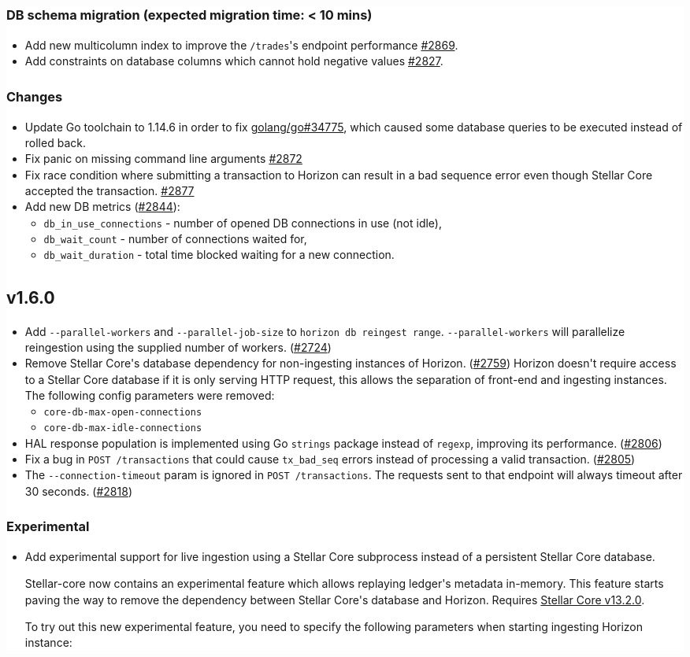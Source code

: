 ### DB schema migration (expected migration time: < 10 mins)
  * Add new multicolumn index to improve the `/trades`'s
    endpoint performance [#2869](https://github.com/stellar/go/pull/2869).
  * Add constraints on database columns which cannot hold
    negative values [#2827](https://github.com/stellar/go/pull/2827).

### Changes
* Update Go toolchain to 1.14.6 in order to fix [golang/go#34775](https://github.com/golang/go/issues/34775),
  which caused some database queries to be executed instead of rolled back.
* Fix panic on missing command line arguments [#2872](https://github.com/stellar/go/pull/2872)
* Fix race condition where submitting a transaction to Horizon can result in a bad sequence error even though Stellar Core accepted the transaction. [#2877](https://github.com/stellar/go/pull/2877)
* Add new DB metrics ([#2844](https://github.com/stellar/go/pull/2844)):
  * `db_in_use_connections` - number of opened DB connections in use (not idle),
  * `db_wait_count` - number of connections waited for,
  * `db_wait_duration` - total time blocked waiting for a new connection.

## v1.6.0

* Add `--parallel-workers` and `--parallel-job-size` to `horizon db reingest range`. `--parallel-workers` will parallelize reingestion using the supplied number of workers. ([#2724](https://github.com/stellar/go/pull/2724))
* Remove Stellar Core's database dependency for non-ingesting instances of Horizon.  ([#2759](https://github.com/stellar/go/pull/2759))
  Horizon doesn't require access to a Stellar Core database if it is only serving HTTP request, this allows the separation of front-end and ingesting instances.
  The following config parameters were removed:
  - `core-db-max-open-connections`
  - `core-db-max-idle-connections`
* HAL response population is implemented using Go `strings` package instead of `regexp`, improving its performance. ([#2806](https://github.com/stellar/go/pull/2806))
* Fix a bug in `POST /transactions` that could cause `tx_bad_seq` errors instead of processing a valid transaction. ([#2805](https://github.com/stellar/go/pull/2805))
* The `--connection-timeout` param is ignored in `POST /transactions`. The requests sent to that endpoint will always timeout after 30 seconds. ([#2818](https://github.com/stellar/go/pull/2818))

### Experimental

* Add experimental support for live ingestion using a Stellar Core subprocess instead of a persistent Stellar Core database.

  Stellar-core now contains an experimental feature which allows replaying ledger's metadata in-memory. This feature starts paving the way to remove the dependency between Stellar Core's database and Horizon. Requires [Stellar Core v13.2.0](https://github.com/stellar/stellar-core/releases/tag/v13.2.0).

  To try out this new experimental feature, you need to specify the following parameters when starting ingesting Horizon instance:
